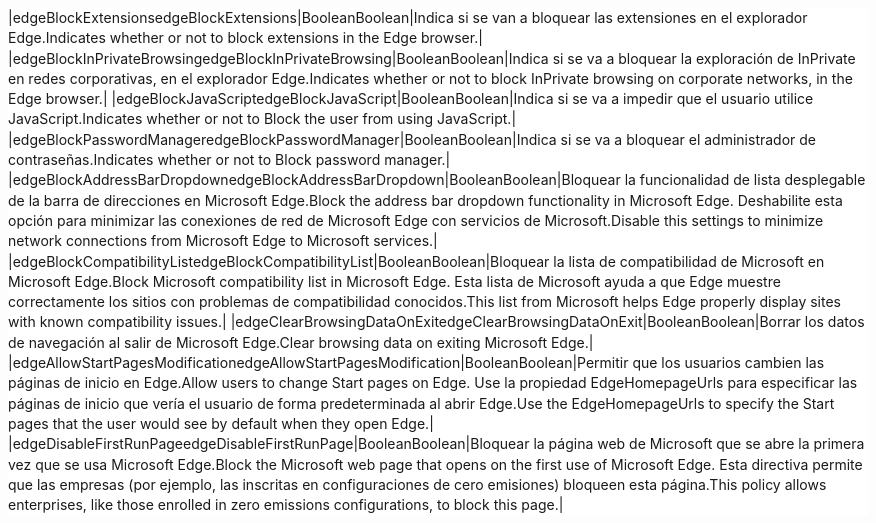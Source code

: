 |<span data-ttu-id="ab995-238">edgeBlockExtensions</span><span class="sxs-lookup"><span data-stu-id="ab995-238">edgeBlockExtensions</span></span>|<span data-ttu-id="ab995-239">Boolean</span><span class="sxs-lookup"><span data-stu-id="ab995-239">Boolean</span></span>|<span data-ttu-id="ab995-240">Indica si se van a bloquear las extensiones en el explorador Edge.</span><span class="sxs-lookup"><span data-stu-id="ab995-240">Indicates whether or not to block extensions in the Edge browser.</span></span>|
|<span data-ttu-id="ab995-241">edgeBlockInPrivateBrowsing</span><span class="sxs-lookup"><span data-stu-id="ab995-241">edgeBlockInPrivateBrowsing</span></span>|<span data-ttu-id="ab995-242">Boolean</span><span class="sxs-lookup"><span data-stu-id="ab995-242">Boolean</span></span>|<span data-ttu-id="ab995-243">Indica si se va a bloquear la exploración de InPrivate en redes corporativas, en el explorador Edge.</span><span class="sxs-lookup"><span data-stu-id="ab995-243">Indicates whether or not to block InPrivate browsing on corporate networks, in the Edge browser.</span></span>|
|<span data-ttu-id="ab995-244">edgeBlockJavaScript</span><span class="sxs-lookup"><span data-stu-id="ab995-244">edgeBlockJavaScript</span></span>|<span data-ttu-id="ab995-245">Boolean</span><span class="sxs-lookup"><span data-stu-id="ab995-245">Boolean</span></span>|<span data-ttu-id="ab995-246">Indica si se va a impedir que el usuario utilice JavaScript.</span><span class="sxs-lookup"><span data-stu-id="ab995-246">Indicates whether or not to Block the user from using JavaScript.</span></span>|
|<span data-ttu-id="ab995-247">edgeBlockPasswordManager</span><span class="sxs-lookup"><span data-stu-id="ab995-247">edgeBlockPasswordManager</span></span>|<span data-ttu-id="ab995-248">Boolean</span><span class="sxs-lookup"><span data-stu-id="ab995-248">Boolean</span></span>|<span data-ttu-id="ab995-249">Indica si se va a bloquear el administrador de contraseñas.</span><span class="sxs-lookup"><span data-stu-id="ab995-249">Indicates whether or not to Block password manager.</span></span>|
|<span data-ttu-id="ab995-250">edgeBlockAddressBarDropdown</span><span class="sxs-lookup"><span data-stu-id="ab995-250">edgeBlockAddressBarDropdown</span></span>|<span data-ttu-id="ab995-251">Boolean</span><span class="sxs-lookup"><span data-stu-id="ab995-251">Boolean</span></span>|<span data-ttu-id="ab995-252">Bloquear la funcionalidad de lista desplegable de la barra de direcciones en Microsoft Edge.</span><span class="sxs-lookup"><span data-stu-id="ab995-252">Block the address bar dropdown functionality in Microsoft Edge.</span></span> <span data-ttu-id="ab995-253">Deshabilite esta opción para minimizar las conexiones de red de Microsoft Edge con servicios de Microsoft.</span><span class="sxs-lookup"><span data-stu-id="ab995-253">Disable this settings to minimize network connections from Microsoft Edge to Microsoft services.</span></span>|
|<span data-ttu-id="ab995-254">edgeBlockCompatibilityList</span><span class="sxs-lookup"><span data-stu-id="ab995-254">edgeBlockCompatibilityList</span></span>|<span data-ttu-id="ab995-255">Boolean</span><span class="sxs-lookup"><span data-stu-id="ab995-255">Boolean</span></span>|<span data-ttu-id="ab995-256">Bloquear la lista de compatibilidad de Microsoft en Microsoft Edge.</span><span class="sxs-lookup"><span data-stu-id="ab995-256">Block Microsoft compatibility list in Microsoft Edge.</span></span> <span data-ttu-id="ab995-257">Esta lista de Microsoft ayuda a que Edge muestre correctamente los sitios con problemas de compatibilidad conocidos.</span><span class="sxs-lookup"><span data-stu-id="ab995-257">This list from Microsoft helps Edge properly display sites with known compatibility issues.</span></span>|
|<span data-ttu-id="ab995-258">edgeClearBrowsingDataOnExit</span><span class="sxs-lookup"><span data-stu-id="ab995-258">edgeClearBrowsingDataOnExit</span></span>|<span data-ttu-id="ab995-259">Boolean</span><span class="sxs-lookup"><span data-stu-id="ab995-259">Boolean</span></span>|<span data-ttu-id="ab995-260">Borrar los datos de navegación al salir de Microsoft Edge.</span><span class="sxs-lookup"><span data-stu-id="ab995-260">Clear browsing data on exiting Microsoft Edge.</span></span>|
|<span data-ttu-id="ab995-261">edgeAllowStartPagesModification</span><span class="sxs-lookup"><span data-stu-id="ab995-261">edgeAllowStartPagesModification</span></span>|<span data-ttu-id="ab995-262">Boolean</span><span class="sxs-lookup"><span data-stu-id="ab995-262">Boolean</span></span>|<span data-ttu-id="ab995-263">Permitir que los usuarios cambien las páginas de inicio en Edge.</span><span class="sxs-lookup"><span data-stu-id="ab995-263">Allow users to change Start pages on Edge.</span></span> <span data-ttu-id="ab995-264">Use la propiedad EdgeHomepageUrls para especificar las páginas de inicio que vería el usuario de forma predeterminada al abrir Edge.</span><span class="sxs-lookup"><span data-stu-id="ab995-264">Use the EdgeHomepageUrls to specify the Start pages that the user would see by default when they open Edge.</span></span>|
|<span data-ttu-id="ab995-265">edgeDisableFirstRunPage</span><span class="sxs-lookup"><span data-stu-id="ab995-265">edgeDisableFirstRunPage</span></span>|<span data-ttu-id="ab995-266">Boolean</span><span class="sxs-lookup"><span data-stu-id="ab995-266">Boolean</span></span>|<span data-ttu-id="ab995-267">Bloquear la página web de Microsoft que se abre la primera vez que se usa Microsoft Edge.</span><span class="sxs-lookup"><span data-stu-id="ab995-267">Block the Microsoft web page that opens on the first use of Microsoft Edge.</span></span> <span data-ttu-id="ab995-268">Esta directiva permite que las empresas (por ejemplo, las inscritas en configuraciones de cero emisiones) bloqueen esta página.</span><span class="sxs-lookup"><span data-stu-id="ab995-268">This policy allows enterprises, like those enrolled in zero emissions configurations, to block this page.</span></span>|